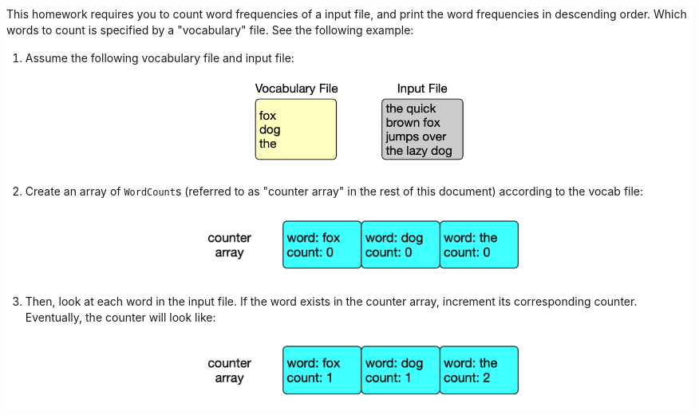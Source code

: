 This homework requires you to count word frequencies of a input file,
and print the word frequencies in descending order.
Which words to count is specified by a "vocabulary" file.
See the following example:

1. Assume the following vocabulary file and input file:

    <p align="center">
        <img src="readme_figs/1.png" width="300"/>
    </p>

1. Create an array of `WordCount`s
(referred to as "counter array" in the rest of this document)
according to the vocab file:

    <p align="center">
        <img src="readme_figs/2.png" width="400"/>
    </p>

1. Then, look at each word in the input file.
If the word exists in the counter array, increment its corresponding counter.
Eventually, the counter will look like:

    <p align="center">
        <img src="readme_figs/3.png" width="400"/>
    </p>
